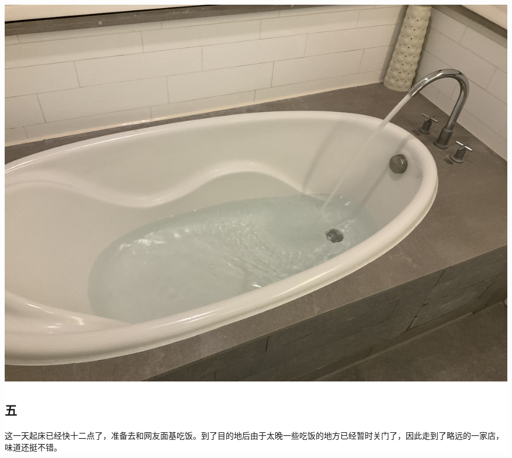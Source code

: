 ![67A7D809-3D41-4DB4-94B6-39E5832FAF10_1_105_c.jpeg](/images/first-travel/67A7D809-3D41-4DB4-94B6-39E5832FAF10_1_105_c.jpeg)

## 五

这一天起床已经快十二点了，准备去和网友面基吃饭。到了目的地后由于太晚一些吃饭的地方已经暂时关门了，因此走到了略远的一家店，味道还挺不错。
